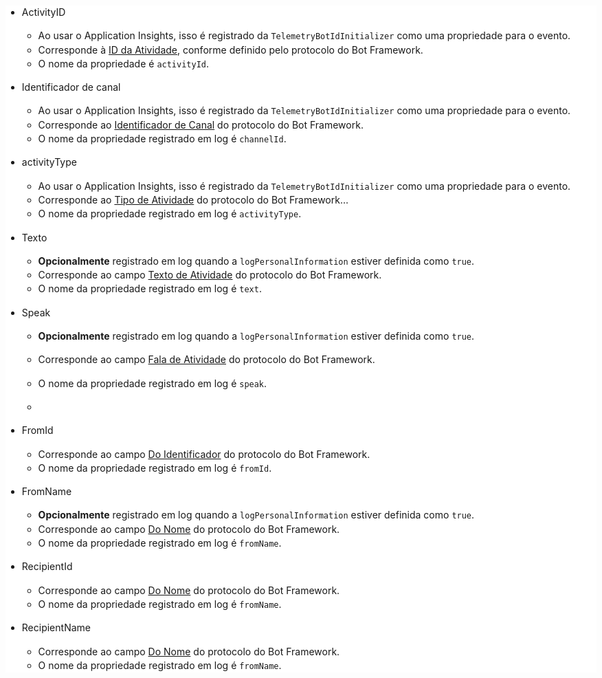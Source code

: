 - ActivityID 
  - Ao usar o Application Insights, isso é registrado da `TelemetryBotIdInitializer` como uma propriedade para o evento.
  - Corresponde à [ID da Atividade](https://github.com/Microsoft/BotBuilder/blob/master/specs/botframework-activity/botframework-activity.md#Id), conforme definido pelo protocolo do Bot Framework.
  - O nome da propriedade é `activityId`.

- Identificador de canal
  - Ao usar o Application Insights, isso é registrado da `TelemetryBotIdInitializer` como uma propriedade para o evento.  
  - Corresponde ao [Identificador de Canal](https://github.com/Microsoft/BotBuilder/blob/master/specs/botframework-activity/botframework-activity.md#id) do protocolo do Bot Framework.
  - O nome da propriedade registrado em log é `channelId`.

- activityType 
  - Ao usar o Application Insights, isso é registrado da `TelemetryBotIdInitializer` como uma propriedade para o evento.  
  - Corresponde ao [Tipo de Atividade](https://github.com/Microsoft/BotBuilder/blob/master/specs/botframework-activity/botframework-activity.md#type) do protocolo do Bot Framework...
  - O nome da propriedade registrado em log é `activityType`.

- Texto
  - **Opcionalmente** registrado em log quando a `logPersonalInformation` estiver definida como `true`.
  - Corresponde ao campo [Texto de Atividade](https://github.com/Microsoft/BotBuilder/blob/master/specs/botframework-activity/botframework-activity.md#text) do protocolo do Bot Framework.
  - O nome da propriedade registrado em log é `text`.

- Speak

  - **Opcionalmente** registrado em log quando a `logPersonalInformation` estiver definida como `true`.
  - Corresponde ao campo [Fala de Atividade](https://github.com/Microsoft/BotBuilder/blob/master/specs/botframework-activity/botframework-activity.md#speak) do protocolo do Bot Framework.
  - O nome da propriedade registrado em log é `speak`.

  - 

- FromId
  - Corresponde ao campo [Do Identificador](https://github.com/Microsoft/BotBuilder/blob/master/specs/botframework-activity/botframework-activity.md#from) do protocolo do Bot Framework.
  - O nome da propriedade registrado em log é `fromId`.

- FromName
  - **Opcionalmente** registrado em log quando a `logPersonalInformation` estiver definida como `true`.
  - Corresponde ao campo [Do Nome](https://github.com/Microsoft/BotBuilder/blob/master/specs/botframework-activity/botframework-activity.md#from) do protocolo do Bot Framework.
  - O nome da propriedade registrado em log é `fromName`.

- RecipientId
  - Corresponde ao campo [Do Nome](https://github.com/Microsoft/BotBuilder/blob/master/specs/botframework-activity/botframework-activity.md#from) do protocolo do Bot Framework.
  - O nome da propriedade registrado em log é `fromName`.

- RecipientName
  - Corresponde ao campo [Do Nome](https://github.com/Microsoft/BotBuilder/blob/master/specs/botframework-activity/botframework-activity.md#from) do protocolo do Bot Framework.
  - O nome da propriedade registrado em log é `fromName`.
